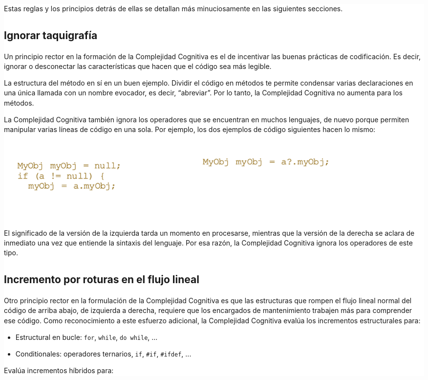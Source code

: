 Estas reglas y los principios detrás de ellas se detallan más minuciosamente en las siguientes secciones.

## Ignorar taquigrafía

Un principio rector en la formación de la Complejidad Cognitiva es el de incentivar las buenas prácticas de
codificación. Es decir, ignorar o desconectar las características que hacen que el código sea más legible.

La estructura del método en sí en un buen ejemplo. Dividir el código en métodos te permite condensar varias
declaraciones en una única llamada con un nombre evocador, es decir, “abreviar”. Por lo tanto, la Complejidad Cognitiva
no aumenta para los métodos.

La Complejidad Cognitiva también ignora los operadores que se encuentran en muchos lenguajes, de nuevo
porque permiten manipular varias líneas de código en una sola. Por ejemplo, los dos ejemplos de código siguientes hacen
lo mismo:

<img width="100%" src="/img/posts/2022-06-21-complejidad-cognitiva-ejemplo.png">

El significado de la versión de la izquierda tarda un momento en procesarse, mientras que la versión de la derecha se
aclara de inmediato una vez que entiende la sintaxis del lenguaje. Por esa razón, la Complejidad Cognitiva ignora los
operadores de este tipo.

## Incremento por roturas en el flujo lineal

Otro principio rector en la formulación de la Complejidad Cognitiva es que las estructuras que rompen el flujo lineal
normal del código de arriba abajo, de izquierda a derecha, requiere que los encargados de mantenimiento trabajen más
para comprender ese código. Como reconocimiento a este esfuerzo adicional, la Complejidad Cognitiva evalúa los
incrementos estructurales para:

- Estructural en bucle: `for`, `while`, `do while`, ...

- Conditionales: operadores ternarios, `if`, `#if`, `#ifdef`, ...

Evalúa incrementos híbridos para:
